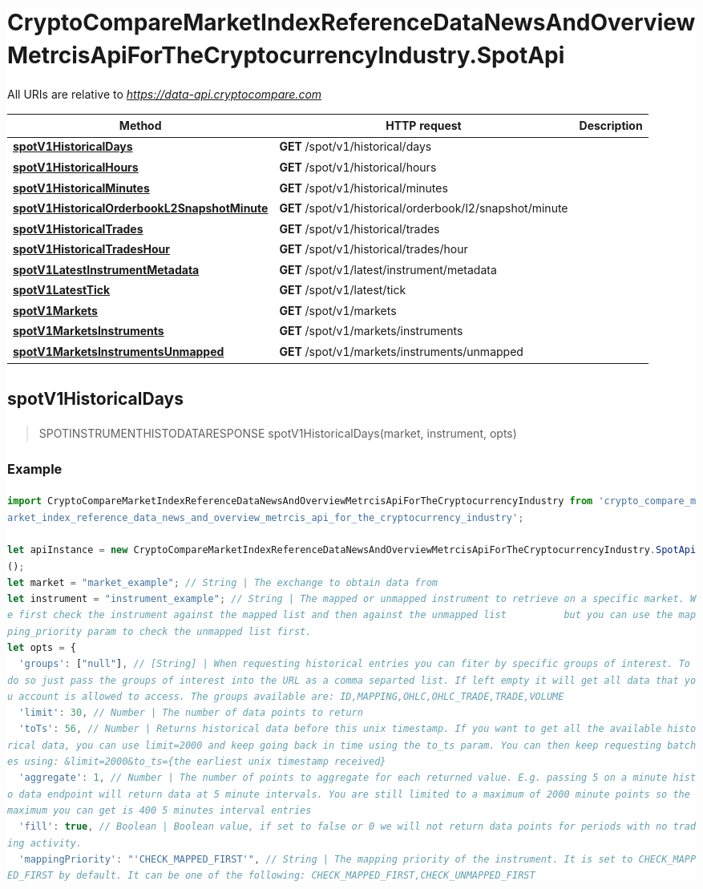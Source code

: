 # CryptoCompareMarketIndexReferenceDataNewsAndOverviewMetrcisApiForTheCryptocurrencyIndustry.SpotApi

All URIs are relative to *https://data-api.cryptocompare.com*

Method | HTTP request | Description
------------- | ------------- | -------------
[**spotV1HistoricalDays**](SpotApi.md#spotV1HistoricalDays) | **GET** /spot/v1/historical/days | 
[**spotV1HistoricalHours**](SpotApi.md#spotV1HistoricalHours) | **GET** /spot/v1/historical/hours | 
[**spotV1HistoricalMinutes**](SpotApi.md#spotV1HistoricalMinutes) | **GET** /spot/v1/historical/minutes | 
[**spotV1HistoricalOrderbookL2SnapshotMinute**](SpotApi.md#spotV1HistoricalOrderbookL2SnapshotMinute) | **GET** /spot/v1/historical/orderbook/l2/snapshot/minute | 
[**spotV1HistoricalTrades**](SpotApi.md#spotV1HistoricalTrades) | **GET** /spot/v1/historical/trades | 
[**spotV1HistoricalTradesHour**](SpotApi.md#spotV1HistoricalTradesHour) | **GET** /spot/v1/historical/trades/hour | 
[**spotV1LatestInstrumentMetadata**](SpotApi.md#spotV1LatestInstrumentMetadata) | **GET** /spot/v1/latest/instrument/metadata | 
[**spotV1LatestTick**](SpotApi.md#spotV1LatestTick) | **GET** /spot/v1/latest/tick | 
[**spotV1Markets**](SpotApi.md#spotV1Markets) | **GET** /spot/v1/markets | 
[**spotV1MarketsInstruments**](SpotApi.md#spotV1MarketsInstruments) | **GET** /spot/v1/markets/instruments | 
[**spotV1MarketsInstrumentsUnmapped**](SpotApi.md#spotV1MarketsInstrumentsUnmapped) | **GET** /spot/v1/markets/instruments/unmapped | 



## spotV1HistoricalDays

> SPOTINSTRUMENTHISTODATARESPONSE spotV1HistoricalDays(market, instrument, opts)



### Example

```javascript
import CryptoCompareMarketIndexReferenceDataNewsAndOverviewMetrcisApiForTheCryptocurrencyIndustry from 'crypto_compare_market_index_reference_data_news_and_overview_metrcis_api_for_the_cryptocurrency_industry';

let apiInstance = new CryptoCompareMarketIndexReferenceDataNewsAndOverviewMetrcisApiForTheCryptocurrencyIndustry.SpotApi();
let market = "market_example"; // String | The exchange to obtain data from
let instrument = "instrument_example"; // String | The mapped or unmapped instrument to retrieve on a specific market. We first check the instrument against the mapped list and then against the unmapped list          but you can use the mapping_priority param to check the unmapped list first.
let opts = {
  'groups': ["null"], // [String] | When requesting historical entries you can fiter by specific groups of interest. To do so just pass the groups of interest into the URL as a comma separted list. If left empty it will get all data that you account is allowed to access. The groups available are: ID,MAPPING,OHLC,OHLC_TRADE,TRADE,VOLUME
  'limit': 30, // Number | The number of data points to return
  'toTs': 56, // Number | Returns historical data before this unix timestamp. If you want to get all the available historical data, you can use limit=2000 and keep going back in time using the to_ts param. You can then keep requesting batches using: &limit=2000&to_ts={the earliest unix timestamp received}
  'aggregate': 1, // Number | The number of points to aggregate for each returned value. E.g. passing 5 on a minute histo data endpoint will return data at 5 minute intervals. You are still limited to a maximum of 2000 minute points so the maximum you can get is 400 5 minutes interval entries
  'fill': true, // Boolean | Boolean value, if set to false or 0 we will not return data points for periods with no trading activity.
  'mappingPriority': "'CHECK_MAPPED_FIRST'", // String | The mapping priority of the instrument. It is set to CHECK_MAPPED_FIRST by default. It can be one of the following: CHECK_MAPPED_FIRST,CHECK_UNMAPPED_FIRST
```